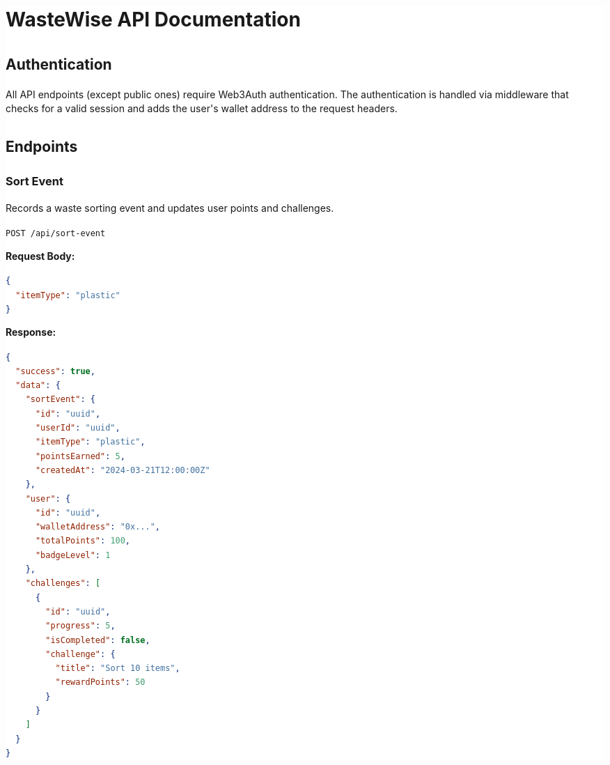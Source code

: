 # WasteWise API Documentation

## Authentication

All API endpoints (except public ones) require Web3Auth authentication. The authentication is handled via middleware that checks for a valid session and adds the user's wallet address to the request headers.

## Endpoints

### Sort Event

Records a waste sorting event and updates user points and challenges.

```http
POST /api/sort-event
```

**Request Body:**
```json
{
  "itemType": "plastic"
}
```

**Response:**
```json
{
  "success": true,
  "data": {
    "sortEvent": {
      "id": "uuid",
      "userId": "uuid",
      "itemType": "plastic",
      "pointsEarned": 5,
      "createdAt": "2024-03-21T12:00:00Z"
    },
    "user": {
      "id": "uuid",
      "walletAddress": "0x...",
      "totalPoints": 100,
      "badgeLevel": 1
    },
    "challenges": [
      {
        "id": "uuid",
        "progress": 5,
        "isCompleted": false,
        "challenge": {
          "title": "Sort 10 items",
          "rewardPoints": 50
        }
      }
    ]
  }
}
```
